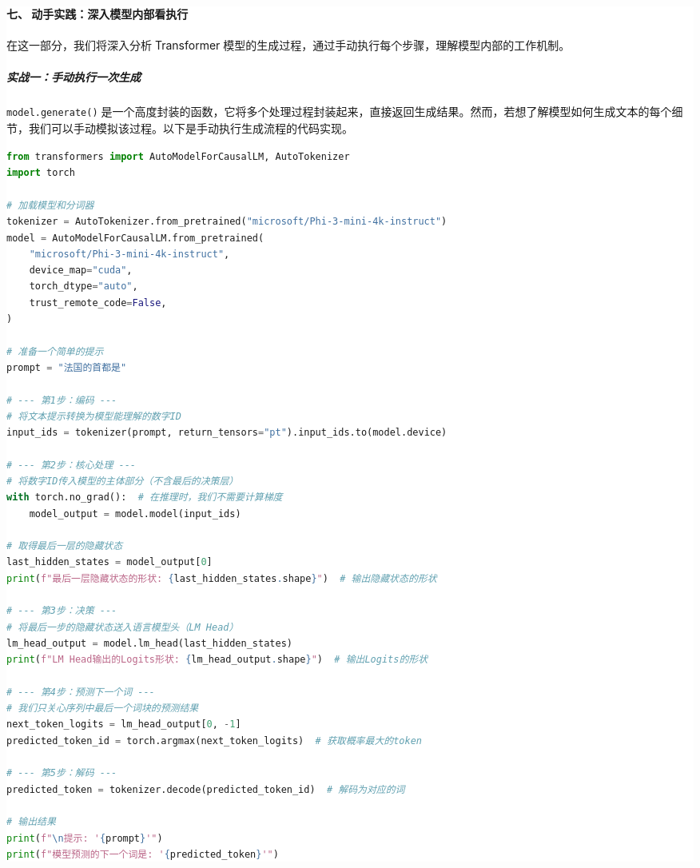#### 七、 动手实践：深入模型内部看执行

在这一部分，我们将深入分析 Transformer 模型的生成过程，通过手动执行每个步骤，理解模型内部的工作机制。

##### 实战一：手动执行一次生成

`model.generate()` 是一个高度封装的函数，它将多个处理过程封装起来，直接返回生成结果。然而，若想了解模型如何生成文本的每个细节，我们可以手动模拟该过程。以下是手动执行生成流程的代码实现。

```python
from transformers import AutoModelForCausalLM, AutoTokenizer
import torch

# 加载模型和分词器
tokenizer = AutoTokenizer.from_pretrained("microsoft/Phi-3-mini-4k-instruct")
model = AutoModelForCausalLM.from_pretrained(
    "microsoft/Phi-3-mini-4k-instruct",
    device_map="cuda",
    torch_dtype="auto",
    trust_remote_code=False,
)

# 准备一个简单的提示
prompt = "法国的首都是"

# --- 第1步：编码 ---
# 将文本提示转换为模型能理解的数字ID
input_ids = tokenizer(prompt, return_tensors="pt").input_ids.to(model.device)

# --- 第2步：核心处理 ---
# 将数字ID传入模型的主体部分（不含最后的决策层）
with torch.no_grad():  # 在推理时，我们不需要计算梯度
    model_output = model.model(input_ids)

# 取得最后一层的隐藏状态
last_hidden_states = model_output[0]
print(f"最后一层隐藏状态的形状: {last_hidden_states.shape}")  # 输出隐藏状态的形状

# --- 第3步：决策 ---
# 将最后一步的隐藏状态送入语言模型头（LM Head）
lm_head_output = model.lm_head(last_hidden_states)
print(f"LM Head输出的Logits形状: {lm_head_output.shape}")  # 输出Logits的形状

# --- 第4步：预测下一个词 ---
# 我们只关心序列中最后一个词块的预测结果
next_token_logits = lm_head_output[0, -1]
predicted_token_id = torch.argmax(next_token_logits)  # 获取概率最大的token

# --- 第5步：解码 ---
predicted_token = tokenizer.decode(predicted_token_id)  # 解码为对应的词

# 输出结果
print(f"\n提示: '{prompt}'")
print(f"模型预测的下一个词是: '{predicted_token}'")
```
